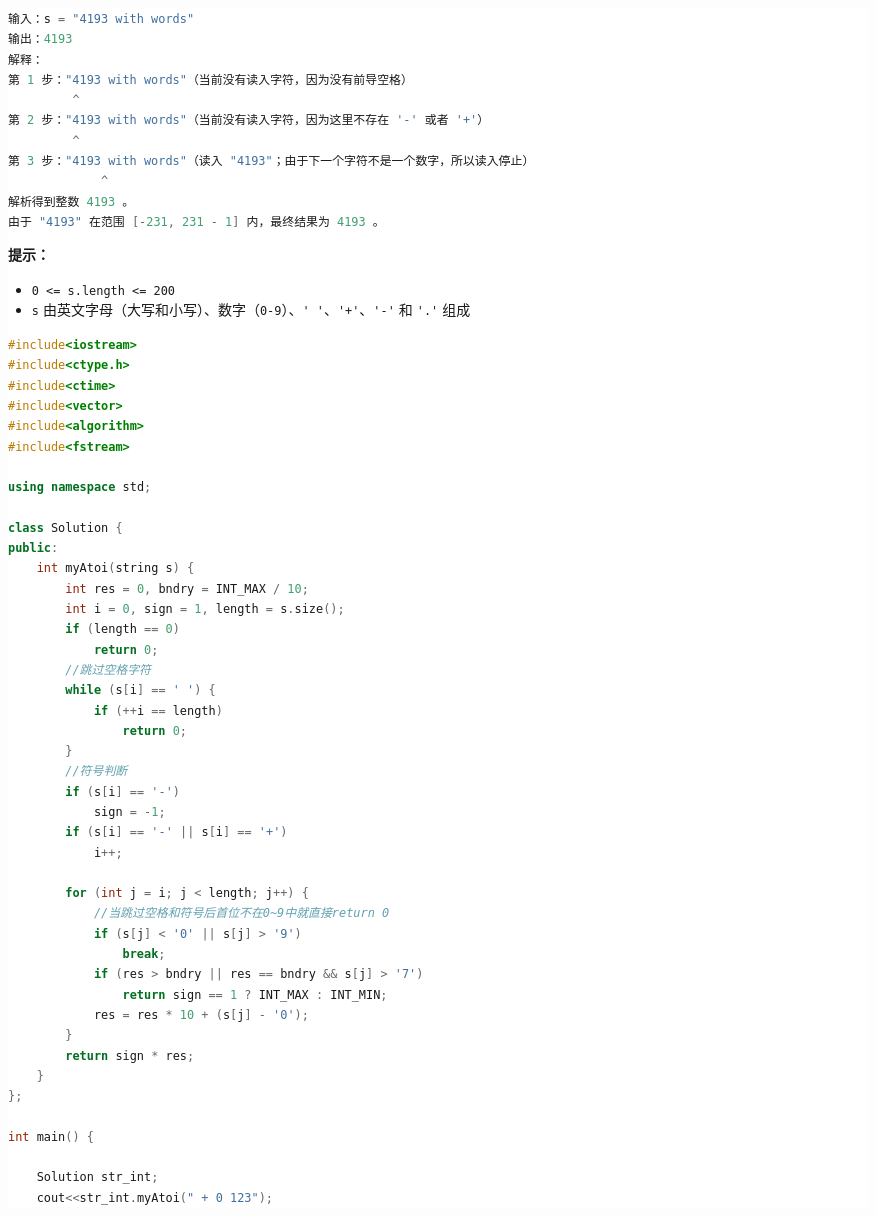 ```c
输入：s = "4193 with words"
输出：4193
解释：
第 1 步："4193 with words"（当前没有读入字符，因为没有前导空格）
         ^
第 2 步："4193 with words"（当前没有读入字符，因为这里不存在 '-' 或者 '+'）
         ^
第 3 步："4193 with words"（读入 "4193"；由于下一个字符不是一个数字，所以读入停止）
             ^
解析得到整数 4193 。
由于 "4193" 在范围 [-231, 231 - 1] 内，最终结果为 4193 。
```

 

**提示：**

- `0 <= s.length <= 200`
- `s` 由英文字母（大写和小写）、数字（`0-9`）、`' '`、`'+'`、`'-'` 和 `'.'` 组成

```c++
#include<iostream>
#include<ctype.h>
#include<ctime>
#include<vector>
#include<algorithm>
#include<fstream>

using namespace std;

class Solution {
public:
    int myAtoi(string s) {
        int res = 0, bndry = INT_MAX / 10;
        int i = 0, sign = 1, length = s.size();
        if (length == 0) 
            return 0;
        //跳过空格字符
        while (s[i] == ' ') {
            if (++i == length) 
                return 0;
        }
		//符号判断
        if (s[i] == '-') 
            sign = -1;
        if (s[i] == '-' || s[i] == '+') 
            i++;

        for (int j = i; j < length; j++) {
            //当跳过空格和符号后首位不在0~9中就直接return 0
            if (s[j] < '0' || s[j] > '9')
                break;
            if (res > bndry || res == bndry && s[j] > '7')
                return sign == 1 ? INT_MAX : INT_MIN;
            res = res * 10 + (s[j] - '0');
        }
        return sign * res;
    }
};

int main() {
    
    Solution str_int;
    cout<<str_int.myAtoi(" + 0 123");

```